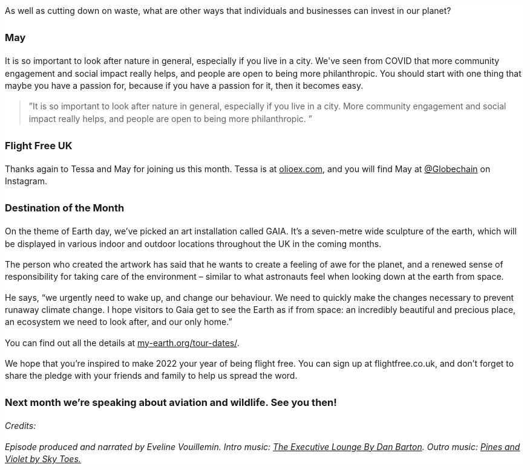 As well as cutting down on waste, what are other ways that individuals and businesses can invest in our planet?

### May

It is so important to look after nature in general, especially if you live in a city. We've seen from COVID that more community engagement and social impact really helps, and people are open to being more philanthropic. You should start with one thing that maybe you have a passion for, because if you have a passion for it, then it becomes easy.

> ”It is so important to look after nature in general, especially if you live in a city. More community engagement and social impact really helps, and people are open to being more philanthropic. ”

### Flight Free UK 

Thanks again to Tessa and May for joining us this month. Tessa is at [olioex.com](https://olioex.com), and you will find May at [@Globechain](https://instagram.com/globechain?igshid=YmMyMTA2M2Y=) on Instagram. 

### Destination of the Month

On the theme of Earth day, we’ve picked an art installation called GAIA. It’s a seven-metre wide sculpture of the earth, which will be displayed in various indoor and outdoor locations throughout the UK in the coming months. 

The person who created the artwork has said that he wants to create a feeling of awe for the planet, and a renewed sense of responsibility for taking care of the environment – similar to what astronauts feel when looking down at the earth from space. 

He says, “we urgently need to wake up, and change our behaviour. We need to quickly make the changes necessary to prevent runaway climate change. I hope visitors to Gaia get to see the Earth as if from space: an incredibly beautiful and precious place, an ecosystem we need to look after, and our only home.”

You can find out all the details at [my-earth.org/tour-dates/](https://my-earth.org/tour-dates/).

We hope that you’re inspired to make 2022 your year of being flight free. You can sign up at flightfree.co.uk, and don’t forget to share the pledge with your friends and family to help us spread the word. 

### Next month we’re speaking about aviation and wildlife. See you then!

*Credits:*

*Episode produced and narrated by Eveline Vouillemin. Intro music: [The Executive Lounge By Dan Barton](https://uppbeat.io/t/dan-barton/the-executive-lounge). Outro music: [Pines and Violet by Sky Toes.](https://uppbeat.io/t/sky-toes/pines-and-violet)*